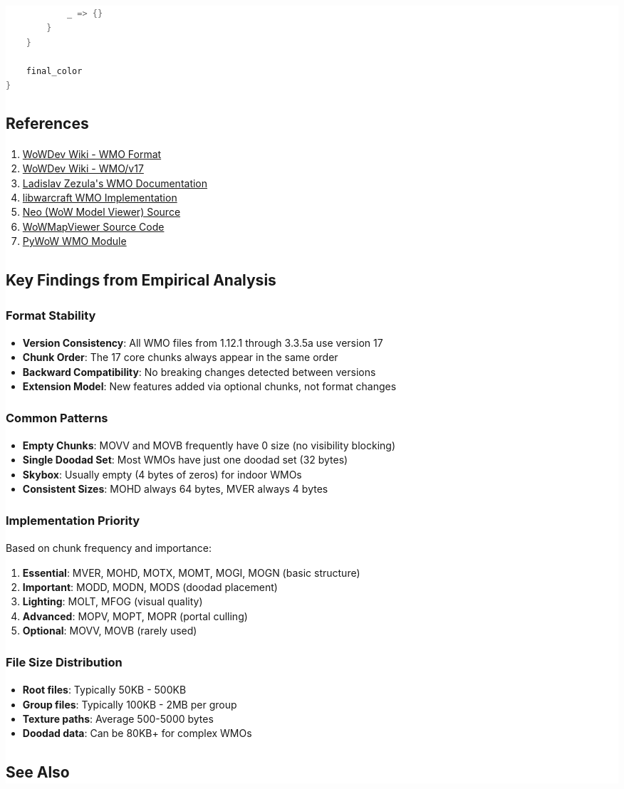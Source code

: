 ```rust
            _ => {}
        }
    }

    final_color
}
```

## References

1. [WoWDev Wiki - WMO Format](https://wowdev.wiki/WMO)
2. [WoWDev Wiki - WMO/v17](https://wowdev.wiki/WMO/v17)
3. [Ladislav Zezula's WMO Documentation](http://www.zezula.net/en/wow/wmo.html)
4. [libwarcraft WMO Implementation](https://github.com/WowDevTools/libwarcraft)
5. [Neo (WoW Model Viewer) Source](https://bitbucket.org/siliconknight/neo)
6. [WoWMapViewer Source Code](https://github.com/Marlamin/WoWMapViewer)
7. [PyWoW WMO Module](https://github.com/wowdev/pywowlib)

## Key Findings from Empirical Analysis

### Format Stability
- **Version Consistency**: All WMO files from 1.12.1 through 3.3.5a use version 17
- **Chunk Order**: The 17 core chunks always appear in the same order
- **Backward Compatibility**: No breaking changes detected between versions
- **Extension Model**: New features added via optional chunks, not format changes

### Common Patterns
- **Empty Chunks**: MOVV and MOVB frequently have 0 size (no visibility blocking)
- **Single Doodad Set**: Most WMOs have just one doodad set (32 bytes)
- **Skybox**: Usually empty (4 bytes of zeros) for indoor WMOs
- **Consistent Sizes**: MOHD always 64 bytes, MVER always 4 bytes

### Implementation Priority
Based on chunk frequency and importance:
1. **Essential**: MVER, MOHD, MOTX, MOMT, MOGI, MOGN (basic structure)
2. **Important**: MODD, MODN, MODS (doodad placement)
3. **Lighting**: MOLT, MFOG (visual quality)
4. **Advanced**: MOPV, MOPT, MOPR (portal culling)
5. **Optional**: MOVV, MOVB (rarely used)

### File Size Distribution
- **Root files**: Typically 50KB - 500KB
- **Group files**: Typically 100KB - 2MB per group
- **Texture paths**: Average 500-5000 bytes
- **Doodad data**: Can be 80KB+ for complex WMOs

## See Also
